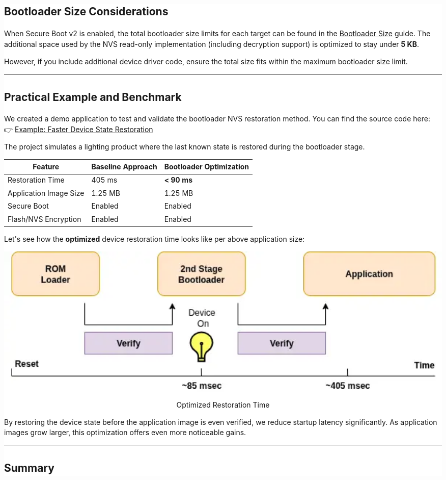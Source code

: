 
## Bootloader Size Considerations

When Secure Boot v2 is enabled, the total bootloader size limits for each target can be found in the [Bootloader Size](https://docs.espressif.com/projects/esp-idf/en/latest/api-guides/bootloader.html#bootloader-size) guide. The additional space used by the NVS read-only implementation (including decryption support) is optimized to stay under **5 KB**.

However, if you include additional device driver code, ensure the total size fits within the maximum bootloader size limit.

---

## Practical Example and Benchmark

We created a demo application to test and validate the bootloader NVS restoration method. You can find the source code here:  
👉 [Example: Faster Device State Restoration](https://github.com/Harshal5/esp-idf-faster-device-state-restoration-example)

The project simulates a lighting product where the last known state is restored during the bootloader stage.

| Feature                  | Baseline Approach      | Bootloader Optimization       |
|--------------------------|------------------------|-------------------------------|
| Restoration Time         | 405 ms                 | **< 90 ms**                   |
| Application Image Size   | 1.25 MB                | 1.25 MB                       |
| Secure Boot              | Enabled                | Enabled                       |
| Flash/NVS Encryption     | Enabled                | Enabled                       |

Let's see how the **optimized** device restoration time looks like per above application size:

<figure style="width: 100%; margin: 0 auto; text-align: center;">
    <img
        src="img/bootup-time-optimized.webp"
        alt="Optimized restoration time"
        title="Optimized restoration time"
        style="width: 100%;"
    />
    <figcaption>Optimized Restoration Time</figcaption>
</figure>

By restoring the device state before the application image is even verified, we reduce startup latency significantly. As application images grow larger, this optimization offers even more noticeable gains.

---

## Summary

